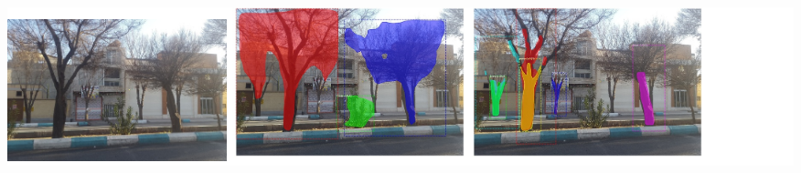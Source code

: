 <tr><td  align="right" valign="top"><img src="testImages/2_3 (6).jpg" width="240"></td><td><img src="tree20190221T2228/2_3 (6).jpg" width="260"></td><td><img src="tree20190223T1028/2_3 (6).jpg" width="260"></td></tr>